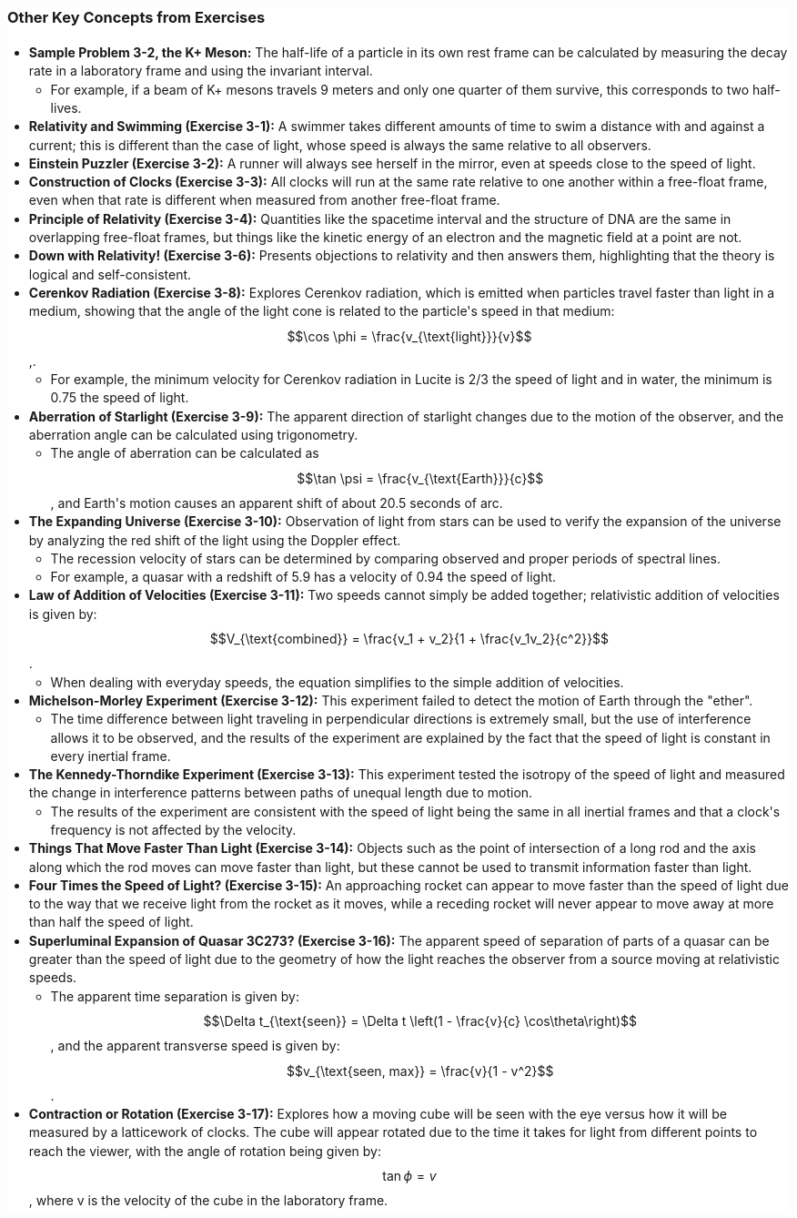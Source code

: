 ### Other Key Concepts from Exercises

*   **Sample Problem 3-2, the K+ Meson:** The half-life of a particle in its own rest frame can be calculated by measuring the decay rate in a laboratory frame and using the invariant interval.
    *   For example, if a beam of K+ mesons travels 9 meters and only one quarter of them survive, this corresponds to two half-lives.
*   **Relativity and Swimming (Exercise 3-1):**  A swimmer takes different amounts of time to swim a distance with and against a current; this is different than the case of light, whose speed is always the same relative to all observers.
*   **Einstein Puzzler (Exercise 3-2):** A runner will always see herself in the mirror, even at speeds close to the speed of light.
*  **Construction of Clocks (Exercise 3-3):** All clocks will run at the same rate relative to one another within a free-float frame, even when that rate is different when measured from another free-float frame.
*   **Principle of Relativity (Exercise 3-4):** Quantities like the spacetime interval and the structure of DNA are the same in overlapping free-float frames, but things like the kinetic energy of an electron and the magnetic field at a point are not.
*   **Down with Relativity! (Exercise 3-6):** Presents objections to relativity and then answers them, highlighting that the theory is logical and self-consistent.
*   **Cerenkov Radiation (Exercise 3-8):** Explores Cerenkov radiation, which is emitted when particles travel faster than light in a medium, showing that the angle of the light cone is related to the particle's speed in that medium: $$\cos \phi = \frac{v_{\text{light}}}{v}$$,.
    *   For example, the minimum velocity for Cerenkov radiation in Lucite is 2/3 the speed of light and in water, the minimum is 0.75 the speed of light.
*   **Aberration of Starlight (Exercise 3-9):**  The apparent direction of starlight changes due to the motion of the observer, and the aberration angle can be calculated using trigonometry.
    *   The angle of aberration can be calculated as $$\tan \psi = \frac{v_{\text{Earth}}}{c}$$, and Earth's motion causes an apparent shift of about 20.5 seconds of arc.
*   **The Expanding Universe (Exercise 3-10):** Observation of light from stars can be used to verify the expansion of the universe by analyzing the red shift of the light using the Doppler effect.
    *   The recession velocity of stars can be determined by comparing observed and proper periods of spectral lines.
    *   For example, a quasar with a redshift of 5.9 has a velocity of 0.94 the speed of light.
*  **Law of Addition of Velocities (Exercise 3-11):** Two speeds cannot simply be added together; relativistic addition of velocities is given by: $$V_{\text{combined}} = \frac{v_1 + v_2}{1 + \frac{v_1v_2}{c^2}}$$.
    *  When dealing with everyday speeds, the equation simplifies to the simple addition of velocities.
*  **Michelson-Morley Experiment (Exercise 3-12):** This experiment failed to detect the motion of Earth through the "ether".
    *   The time difference between light traveling in perpendicular directions is extremely small, but the use of interference allows it to be observed, and the results of the experiment are explained by the fact that the speed of light is constant in every inertial frame.
*  **The Kennedy-Thorndike Experiment (Exercise 3-13):** This experiment tested the isotropy of the speed of light and measured the change in interference patterns between paths of unequal length due to motion.
    *   The results of the experiment are consistent with the speed of light being the same in all inertial frames and that a clock's frequency is not affected by the velocity.
*  **Things That Move Faster Than Light (Exercise 3-14):** Objects such as the point of intersection of a long rod and the axis along which the rod moves can move faster than light, but these cannot be used to transmit information faster than light.
* **Four Times the Speed of Light? (Exercise 3-15):** An approaching rocket can appear to move faster than the speed of light due to the way that we receive light from the rocket as it moves, while a receding rocket will never appear to move away at more than half the speed of light.
*   **Superluminal Expansion of Quasar 3C273? (Exercise 3-16):** The apparent speed of separation of parts of a quasar can be greater than the speed of light due to the geometry of how the light reaches the observer from a source moving at relativistic speeds.
    *   The apparent time separation is given by: $$\Delta t_{\text{seen}} = \Delta t \left(1 - \frac{v}{c} \cos\theta\right)$$, and the apparent transverse speed is given by: $$v_{\text{seen, max}} = \frac{v}{1 - v^2}$$.
* **Contraction or Rotation (Exercise 3-17):** Explores how a moving cube will be seen with the eye versus how it will be measured by a latticework of clocks. The cube will appear rotated due to the time it takes for light from different points to reach the viewer, with the angle of rotation being given by: $$\tan \phi = v$$, where v is the velocity of the cube in the laboratory frame.
